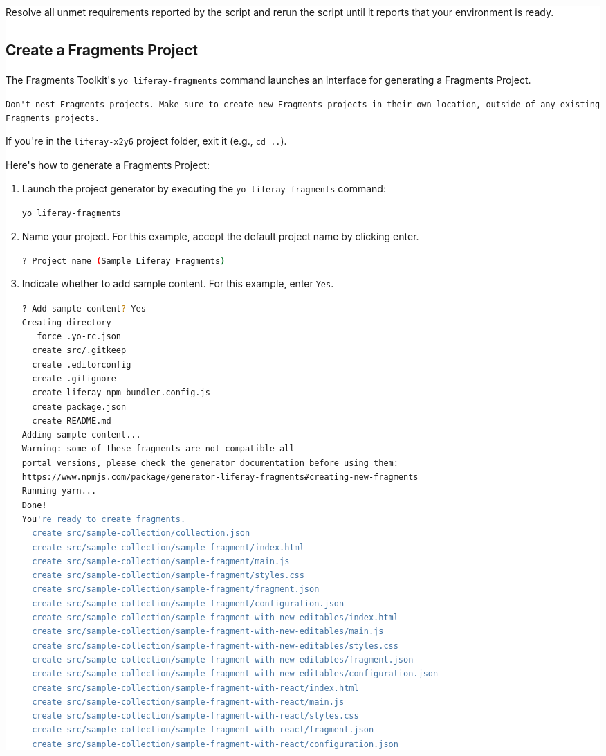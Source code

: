 Resolve all unmet requirements reported by the script and rerun the script until it reports that your environment is ready.

## Create a Fragments Project

The Fragments Toolkit's `yo liferay-fragments` command launches an interface for generating a Fragments Project.

```{warning}
Don't nest Fragments projects. Make sure to create new Fragments projects in their own location, outside of any existing Fragments projects.
```

If you're in the `liferay-x2y6` project folder, exit it (e.g., `cd ..`).

Here's how to generate a Fragments Project:

1. Launch the project generator by executing the `yo liferay-fragments` command:

    ```bash
    yo liferay-fragments
    ```

1. Name your project. For this example, accept the default project name by clicking enter.

    ```bash
    ? Project name (Sample Liferay Fragments)
    ```

1. Indicate whether to add sample content. For this example, enter `Yes`.

    ```bash
    ? Add sample content? Yes
    Creating directory
       force .yo-rc.json
      create src/.gitkeep
      create .editorconfig
      create .gitignore
      create liferay-npm-bundler.config.js
      create package.json
      create README.md
    Adding sample content...
    Warning: some of these fragments are not compatible all
    portal versions, please check the generator documentation before using them:
    https://www.npmjs.com/package/generator-liferay-fragments#creating-new-fragments
    Running yarn...
    Done!
    You're ready to create fragments.
      create src/sample-collection/collection.json
      create src/sample-collection/sample-fragment/index.html
      create src/sample-collection/sample-fragment/main.js
      create src/sample-collection/sample-fragment/styles.css
      create src/sample-collection/sample-fragment/fragment.json
      create src/sample-collection/sample-fragment/configuration.json
      create src/sample-collection/sample-fragment-with-new-editables/index.html
      create src/sample-collection/sample-fragment-with-new-editables/main.js
      create src/sample-collection/sample-fragment-with-new-editables/styles.css
      create src/sample-collection/sample-fragment-with-new-editables/fragment.json
      create src/sample-collection/sample-fragment-with-new-editables/configuration.json
      create src/sample-collection/sample-fragment-with-react/index.html
      create src/sample-collection/sample-fragment-with-react/main.js
      create src/sample-collection/sample-fragment-with-react/styles.css
      create src/sample-collection/sample-fragment-with-react/fragment.json
      create src/sample-collection/sample-fragment-with-react/configuration.json
    ```
